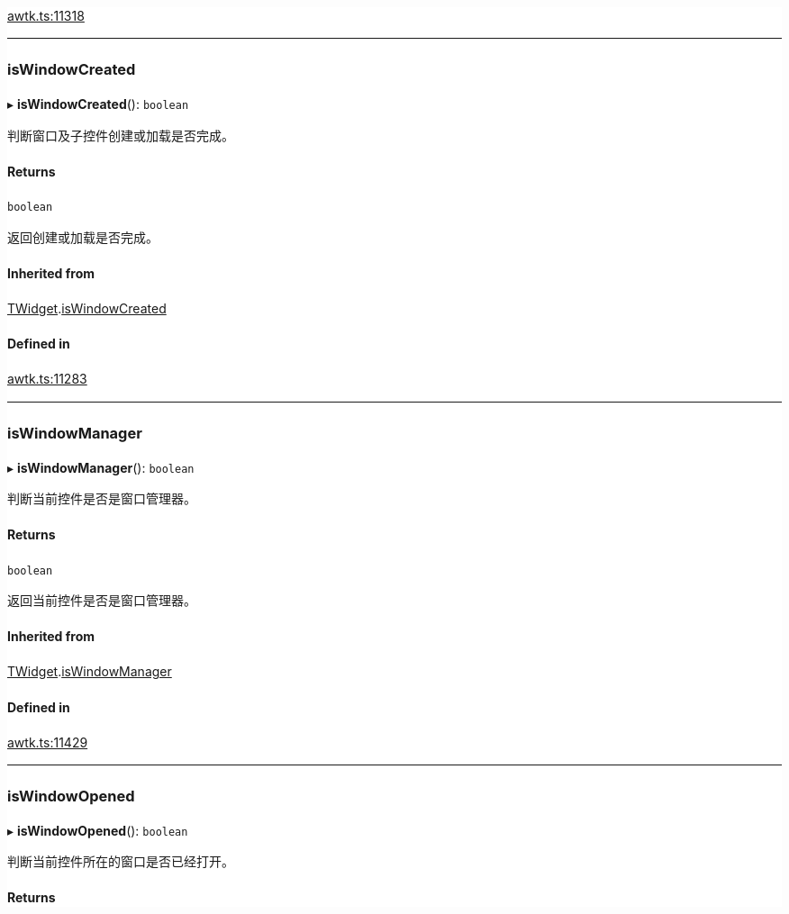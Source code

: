 [awtk.ts:11318](https://github.com/zlgopen/awtk-binding/blob/527f1f8/tools/code_gen/js/output/awtk.ts#L11318)

___

### isWindowCreated

▸ **isWindowCreated**(): `boolean`

判断窗口及子控件创建或加载是否完成。

#### Returns

`boolean`

返回创建或加载是否完成。

#### Inherited from

[TWidget](TWidget.md).[isWindowCreated](TWidget.md#iswindowcreated)

#### Defined in

[awtk.ts:11283](https://github.com/zlgopen/awtk-binding/blob/527f1f8/tools/code_gen/js/output/awtk.ts#L11283)

___

### isWindowManager

▸ **isWindowManager**(): `boolean`

判断当前控件是否是窗口管理器。

#### Returns

`boolean`

返回当前控件是否是窗口管理器。

#### Inherited from

[TWidget](TWidget.md).[isWindowManager](TWidget.md#iswindowmanager)

#### Defined in

[awtk.ts:11429](https://github.com/zlgopen/awtk-binding/blob/527f1f8/tools/code_gen/js/output/awtk.ts#L11429)

___

### isWindowOpened

▸ **isWindowOpened**(): `boolean`

判断当前控件所在的窗口是否已经打开。

#### Returns

